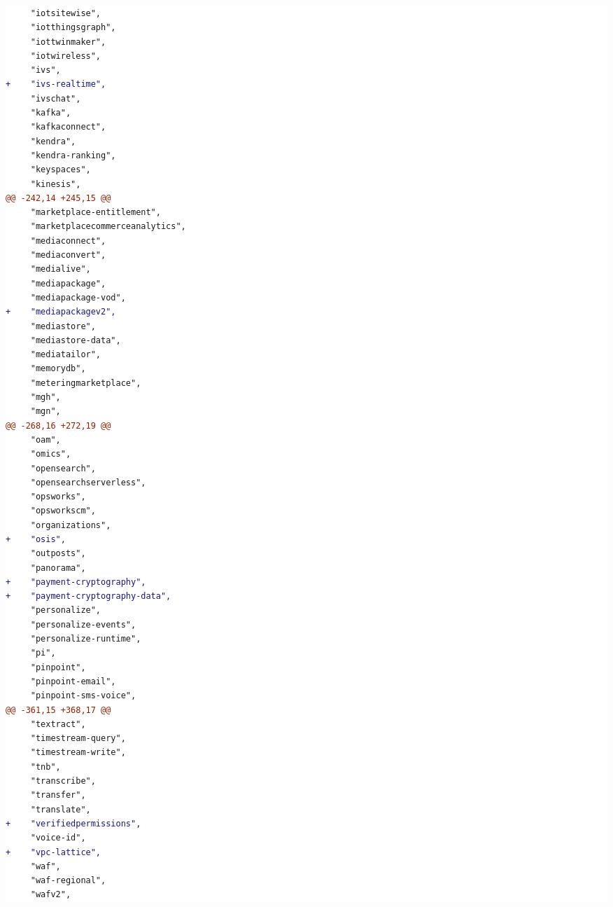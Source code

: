 ```diff
     "iotsitewise",
     "iotthingsgraph",
     "iottwinmaker",
     "iotwireless",
     "ivs",
+    "ivs-realtime",
     "ivschat",
     "kafka",
     "kafkaconnect",
     "kendra",
     "kendra-ranking",
     "keyspaces",
     "kinesis",
@@ -242,14 +245,15 @@
     "marketplace-entitlement",
     "marketplacecommerceanalytics",
     "mediaconnect",
     "mediaconvert",
     "medialive",
     "mediapackage",
     "mediapackage-vod",
+    "mediapackagev2",
     "mediastore",
     "mediastore-data",
     "mediatailor",
     "memorydb",
     "meteringmarketplace",
     "mgh",
     "mgn",
@@ -268,16 +272,19 @@
     "oam",
     "omics",
     "opensearch",
     "opensearchserverless",
     "opsworks",
     "opsworkscm",
     "organizations",
+    "osis",
     "outposts",
     "panorama",
+    "payment-cryptography",
+    "payment-cryptography-data",
     "personalize",
     "personalize-events",
     "personalize-runtime",
     "pi",
     "pinpoint",
     "pinpoint-email",
     "pinpoint-sms-voice",
@@ -361,15 +368,17 @@
     "textract",
     "timestream-query",
     "timestream-write",
     "tnb",
     "transcribe",
     "transfer",
     "translate",
+    "verifiedpermissions",
     "voice-id",
+    "vpc-lattice",
     "waf",
     "waf-regional",
     "wafv2",
```